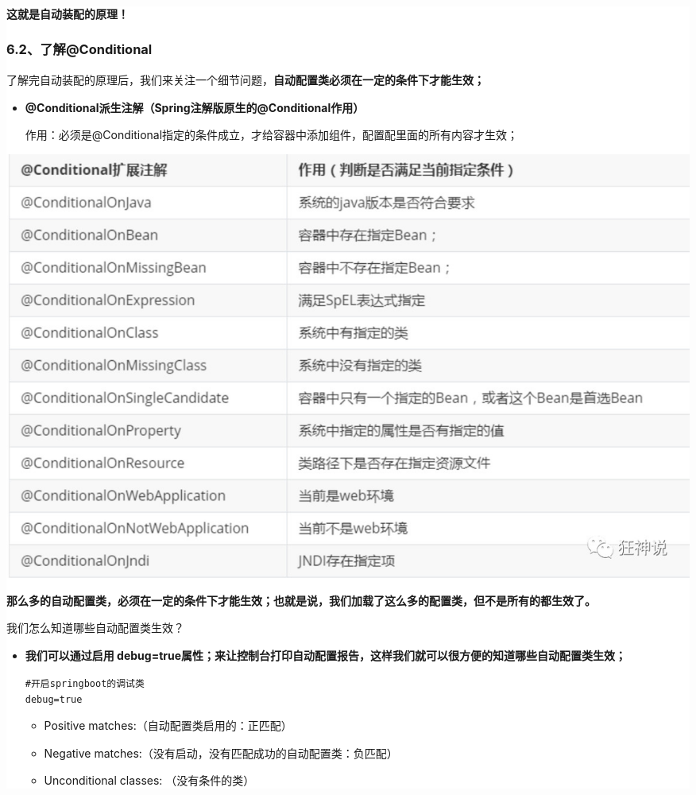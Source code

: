 **这就是自动装配的原理！**



### 6.2、了解@Conditional

了解完自动装配的原理后，我们来关注一个细节问题，**自动配置类必须在一定的条件下才能生效；**

- **@Conditional派生注解（Spring注解版原生的@Conditional作用）**

  作用：必须是@Conditional指定的条件成立，才给容器中添加组件，配置配里面的所有内容才生效；

![image-20200720125519708](.\SpringBoot.assets\image-20200720125519708.png)

**那么多的自动配置类，必须在一定的条件下才能生效；也就是说，我们加载了这么多的配置类，但不是所有的都生效了。**

我们怎么知道哪些自动配置类生效？

- **我们可以通过启用 debug=true属性；来让控制台打印自动配置报告，这样我们就可以很方便的知道哪些自动配置类生效；**

  ```properties
  #开启springboot的调试类
  debug=true
  ```

  - Positive matches:（自动配置类启用的：正匹配）

  - Negative matches:（没有启动，没有匹配成功的自动配置类：负匹配）

  - Unconditional classes: （没有条件的类）

